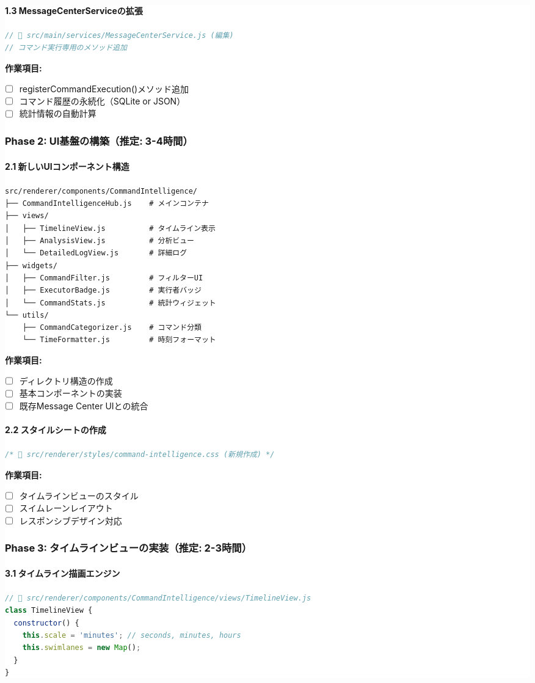#### 1.3 MessageCenterServiceの拡張
```javascript
// 📍 src/main/services/MessageCenterService.js (編集)
// コマンド実行専用のメソッド追加
```

**作業項目:**
- [ ] registerCommandExecution()メソッド追加
- [ ] コマンド履歴の永続化（SQLite or JSON）
- [ ] 統計情報の自動計算

### Phase 2: UI基盤の構築（推定: 3-4時間）

#### 2.1 新しいUIコンポーネント構造
```
src/renderer/components/CommandIntelligence/
├── CommandIntelligenceHub.js    # メインコンテナ
├── views/
│   ├── TimelineView.js          # タイムライン表示
│   ├── AnalysisView.js          # 分析ビュー
│   └── DetailedLogView.js       # 詳細ログ
├── widgets/
│   ├── CommandFilter.js         # フィルターUI
│   ├── ExecutorBadge.js         # 実行者バッジ
│   └── CommandStats.js          # 統計ウィジェット
└── utils/
    ├── CommandCategorizer.js    # コマンド分類
    └── TimeFormatter.js         # 時刻フォーマット
```

**作業項目:**
- [ ] ディレクトリ構造の作成
- [ ] 基本コンポーネントの実装
- [ ] 既存Message Center UIとの統合

#### 2.2 スタイルシートの作成
```css
/* 📍 src/renderer/styles/command-intelligence.css (新規作成) */
```

**作業項目:**
- [ ] タイムラインビューのスタイル
- [ ] スイムレーンレイアウト
- [ ] レスポンシブデザイン対応

### Phase 3: タイムラインビューの実装（推定: 2-3時間）

#### 3.1 タイムライン描画エンジン
```javascript
// 📍 src/renderer/components/CommandIntelligence/views/TimelineView.js
class TimelineView {
  constructor() {
    this.scale = 'minutes'; // seconds, minutes, hours
    this.swimlanes = new Map();
  }
}
```
